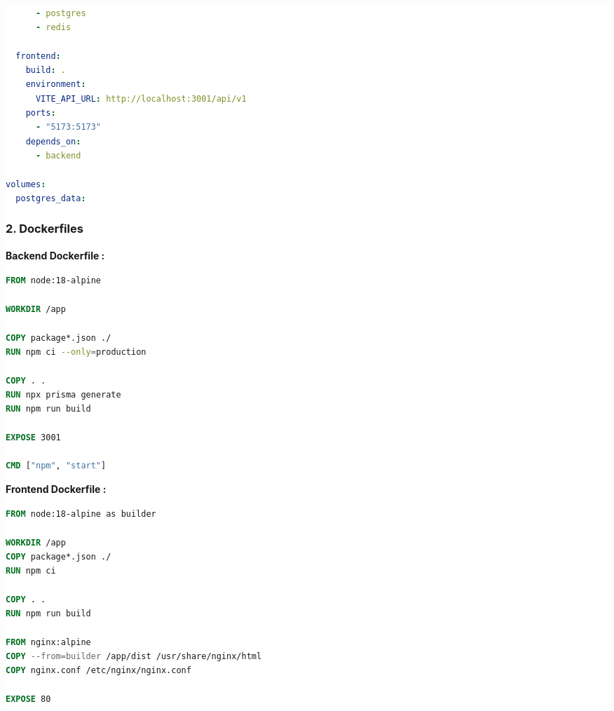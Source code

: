 ```yaml
      - postgres
      - redis

  frontend:
    build: .
    environment:
      VITE_API_URL: http://localhost:3001/api/v1
    ports:
      - "5173:5173"
    depends_on:
      - backend

volumes:
  postgres_data:
```

### 2. Dockerfiles

**Backend Dockerfile :**
```dockerfile
FROM node:18-alpine

WORKDIR /app

COPY package*.json ./
RUN npm ci --only=production

COPY . .
RUN npx prisma generate
RUN npm run build

EXPOSE 3001

CMD ["npm", "start"]
```

**Frontend Dockerfile :**
```dockerfile
FROM node:18-alpine as builder

WORKDIR /app
COPY package*.json ./
RUN npm ci

COPY . .
RUN npm run build

FROM nginx:alpine
COPY --from=builder /app/dist /usr/share/nginx/html
COPY nginx.conf /etc/nginx/nginx.conf

EXPOSE 80
```
